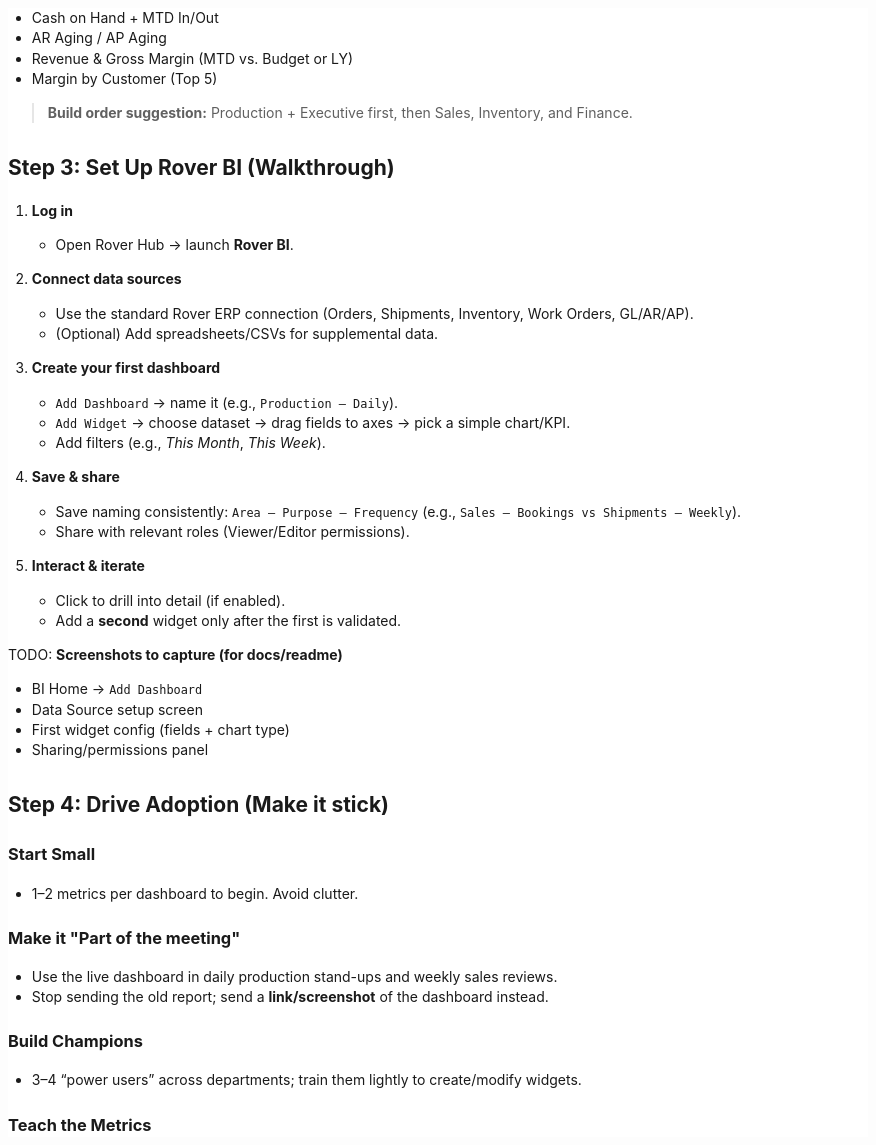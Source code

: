 - Cash on Hand + MTD In/Out
- AR Aging / AP Aging
- Revenue & Gross Margin (MTD vs. Budget or LY)
- Margin by Customer (Top 5)

> **Build order suggestion:** Production + Executive first, then Sales, Inventory, and Finance.

## Step 3: Set Up Rover BI (Walkthrough)

1. **Log in**
   - Open Rover Hub → launch **Rover BI**.

2. **Connect data sources**
   - Use the standard Rover ERP connection (Orders, Shipments, Inventory, Work Orders, GL/AR/AP).
   - (Optional) Add spreadsheets/CSVs for supplemental data.

3. **Create your first dashboard**
   - `Add Dashboard` → name it (e.g., `Production — Daily`).
   - `Add Widget` → choose dataset → drag fields to axes → pick a simple chart/KPI.
   - Add filters (e.g., *This Month*, *This Week*).

4. **Save & share**
   - Save naming consistently: `Area — Purpose — Frequency` (e.g., `Sales — Bookings vs Shipments — Weekly`).
   - Share with relevant roles (Viewer/Editor permissions).

5. **Interact & iterate**
   - Click to drill into detail (if enabled).
   - Add a **second** widget only after the first is validated.

TODO: **Screenshots to capture (for docs/readme)**

- BI Home → `Add Dashboard`
- Data Source setup screen
- First widget config (fields + chart type)
- Sharing/permissions panel

## Step 4: Drive Adoption (Make it stick)

### Start Small

- 1–2 metrics per dashboard to begin. Avoid clutter.

### Make it "Part of the meeting"

- Use the live dashboard in daily production stand-ups and weekly sales reviews.
- Stop sending the old report; send a **link/screenshot** of the dashboard instead.

### Build Champions

- 3–4 “power users” across departments; train them lightly to create/modify widgets.

### Teach the Metrics
